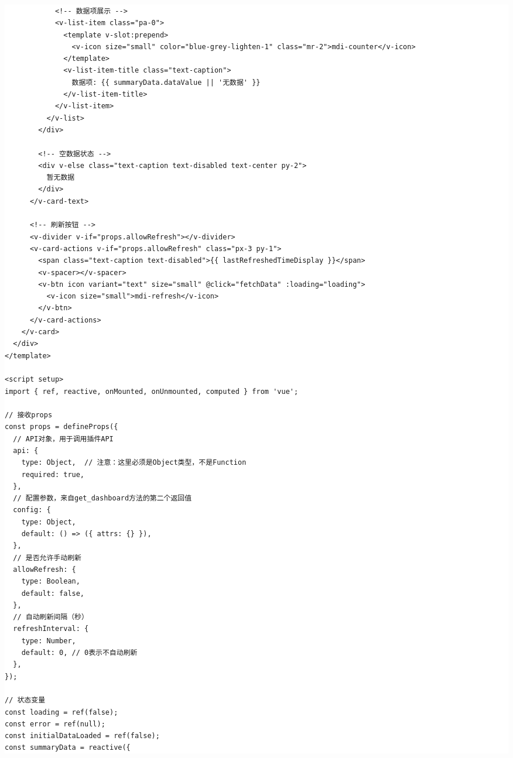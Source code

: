 ```vue
            <!-- 数据项展示 -->
            <v-list-item class="pa-0">
              <template v-slot:prepend>
                <v-icon size="small" color="blue-grey-lighten-1" class="mr-2">mdi-counter</v-icon>
              </template>
              <v-list-item-title class="text-caption">
                数据项: {{ summaryData.dataValue || '无数据' }}
              </v-list-item-title>
            </v-list-item>
          </v-list>
        </div>
        
        <!-- 空数据状态 -->
        <div v-else class="text-caption text-disabled text-center py-2">
          暂无数据
        </div>
      </v-card-text>

      <!-- 刷新按钮 -->
      <v-divider v-if="props.allowRefresh"></v-divider>
      <v-card-actions v-if="props.allowRefresh" class="px-3 py-1">
        <span class="text-caption text-disabled">{{ lastRefreshedTimeDisplay }}</span>
        <v-spacer></v-spacer>
        <v-btn icon variant="text" size="small" @click="fetchData" :loading="loading">
          <v-icon size="small">mdi-refresh</v-icon>
        </v-btn>
      </v-card-actions>
    </v-card>
  </div>
</template>

<script setup>
import { ref, reactive, onMounted, onUnmounted, computed } from 'vue';

// 接收props
const props = defineProps({
  // API对象，用于调用插件API
  api: { 
    type: Object,  // 注意：这里必须是Object类型，不是Function
    required: true,
  },
  // 配置参数，来自get_dashboard方法的第二个返回值
  config: {
    type: Object,
    default: () => ({ attrs: {} }),
  },
  // 是否允许手动刷新
  allowRefresh: {
    type: Boolean,
    default: false,
  },
  // 自动刷新间隔（秒）
  refreshInterval: {
    type: Number,
    default: 0, // 0表示不自动刷新
  },
});

// 状态变量
const loading = ref(false);
const error = ref(null);
const initialDataLoaded = ref(false);
const summaryData = reactive({
```